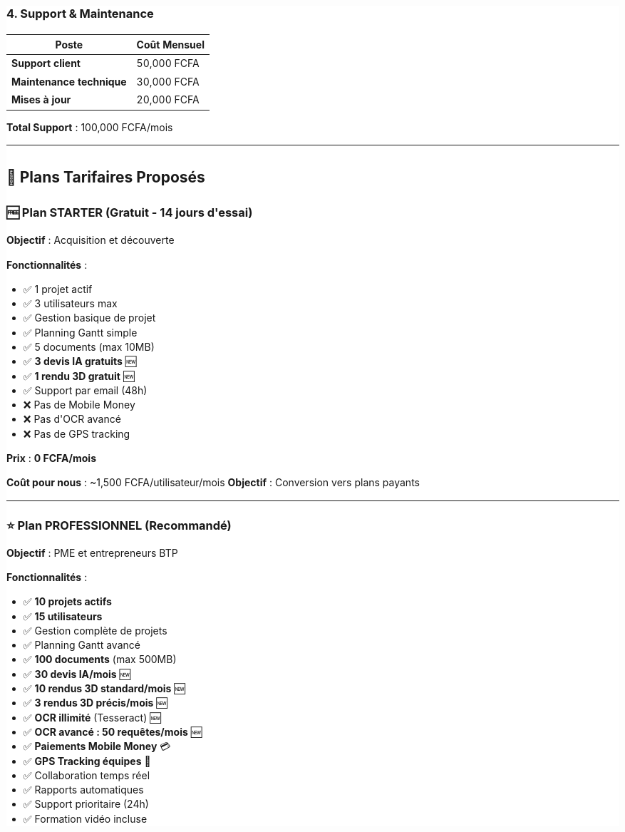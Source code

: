 
### **4. Support & Maintenance**

| Poste | Coût Mensuel |
|-------|--------------|
| **Support client** | 50,000 FCFA |
| **Maintenance technique** | 30,000 FCFA |
| **Mises à jour** | 20,000 FCFA |

**Total Support** : 100,000 FCFA/mois

---

## 💎 Plans Tarifaires Proposés

### **🆓 Plan STARTER** (Gratuit - 14 jours d'essai)

**Objectif** : Acquisition et découverte

**Fonctionnalités** :
- ✅ 1 projet actif
- ✅ 3 utilisateurs max
- ✅ Gestion basique de projet
- ✅ Planning Gantt simple
- ✅ 5 documents (max 10MB)
- ✅ **3 devis IA gratuits** 🆕
- ✅ **1 rendu 3D gratuit** 🆕
- ✅ Support par email (48h)
- ❌ Pas de Mobile Money
- ❌ Pas d'OCR avancé
- ❌ Pas de GPS tracking

**Prix** : **0 FCFA/mois**

**Coût pour nous** : ~1,500 FCFA/utilisateur/mois
**Objectif** : Conversion vers plans payants

---

### **⭐ Plan PROFESSIONNEL** (Recommandé)

**Objectif** : PME et entrepreneurs BTP

**Fonctionnalités** :
- ✅ **10 projets actifs**
- ✅ **15 utilisateurs**
- ✅ Gestion complète de projets
- ✅ Planning Gantt avancé
- ✅ **100 documents** (max 500MB)
- ✅ **30 devis IA/mois** 🆕
- ✅ **10 rendus 3D standard/mois** 🆕
- ✅ **3 rendus 3D précis/mois** 🆕
- ✅ **OCR illimité** (Tesseract) 🆕
- ✅ **OCR avancé : 50 requêtes/mois** 🆕
- ✅ **Paiements Mobile Money** 💳
- ✅ **GPS Tracking équipes** 📍
- ✅ Collaboration temps réel
- ✅ Rapports automatiques
- ✅ Support prioritaire (24h)
- ✅ Formation vidéo incluse
